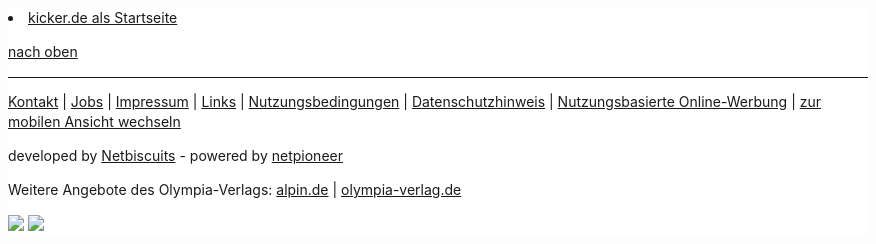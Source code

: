 <li><a href="/" class="tools sta">kicker.de als Startseite</a></li>
</ul></td>
</tr>
</tbody>
</table>

<a href="#ovanfang" class="ovGoTop">nach oben</a>

------------------------------------------------------------------------

[Kontakt](https://secure.kicker.de/home/kontakt.html) | [Jobs](/goto/2325124D-790D-42DC-AB9B-0333B2F33E86) | [Impressum](/home/316443/impressum-kicker-online.html) | [Links](/home/links.html) | [Nutzungsbedingungen](/home/350282/nutzungsbedingungen.html) | [Datenschutzhinweis](/home/513381/datenschutzhinweis.html) | <a href="http://www.t-online.de/nutzungsbasierte-online-werbung/id_56770518/index" class="nutz">Nutzungsbasierte Online-Werbung</a> <span id="ovKcsLink">| [zur mobilen Ansicht wechseln](#) </span>

developed by [Netbiscuits](http://www.netbiscuits.com) - powered by [netpioneer](http://www.netpioneer.de)

Weitere Angebote des Olympia-Verlags:
[alpin.de](http://www.alpin.de) | [olympia-verlag.de](http://www.olympia-verlag.de)

![](http://ue.kicker.de/b/ss/olyverkickerprod/1/H.22.1--NS/0)
![](//googleads.g.doubleclick.net/pagead/viewthroughconversion/941727833/?value=0&guid=ON&script=0)
